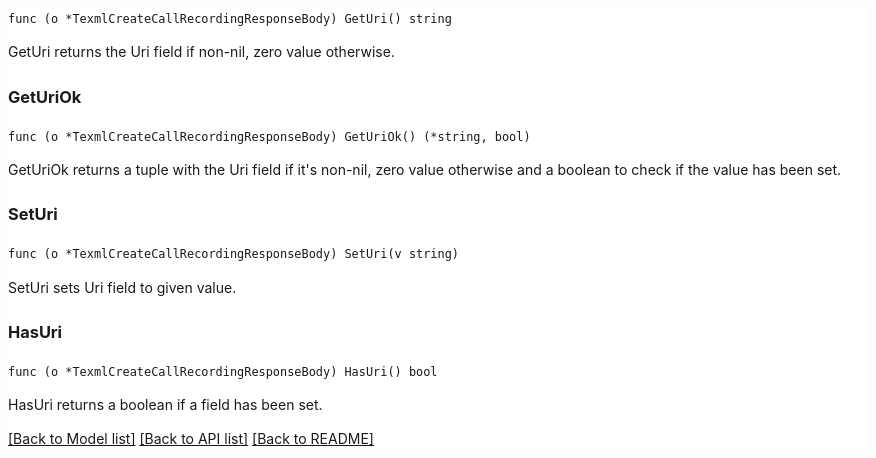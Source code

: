 `func (o *TexmlCreateCallRecordingResponseBody) GetUri() string`

GetUri returns the Uri field if non-nil, zero value otherwise.

### GetUriOk

`func (o *TexmlCreateCallRecordingResponseBody) GetUriOk() (*string, bool)`

GetUriOk returns a tuple with the Uri field if it's non-nil, zero value otherwise
and a boolean to check if the value has been set.

### SetUri

`func (o *TexmlCreateCallRecordingResponseBody) SetUri(v string)`

SetUri sets Uri field to given value.

### HasUri

`func (o *TexmlCreateCallRecordingResponseBody) HasUri() bool`

HasUri returns a boolean if a field has been set.


[[Back to Model list]](../README.md#documentation-for-models) [[Back to API list]](../README.md#documentation-for-api-endpoints) [[Back to README]](../README.md)


